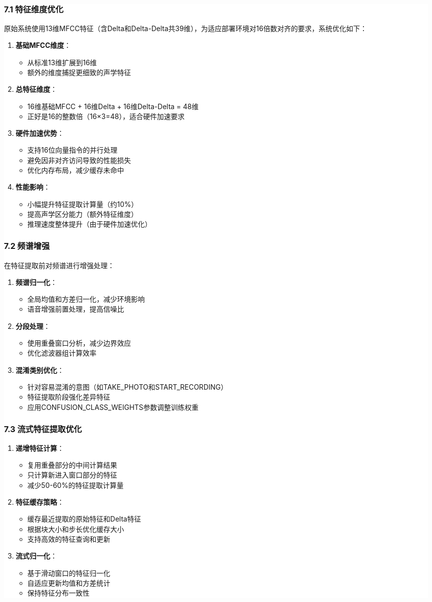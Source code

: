 ### 7.1 特征维度优化

原始系统使用13维MFCC特征（含Delta和Delta-Delta共39维），为适应部署环境对16倍数对齐的要求，系统优化如下：

1. **基础MFCC维度**：
   - 从标准13维扩展到16维
   - 额外的维度捕捉更细致的声学特征

2. **总特征维度**：
   - 16维基础MFCC + 16维Delta + 16维Delta-Delta = 48维
   - 正好是16的整数倍（16×3=48），适合硬件加速要求

3. **硬件加速优势**：
   - 支持16位向量指令的并行处理
   - 避免因非对齐访问导致的性能损失
   - 优化内存布局，减少缓存未命中

4. **性能影响**：
   - 小幅提升特征提取计算量（约10%）
   - 提高声学区分能力（额外特征维度）
   - 推理速度整体提升（由于硬件加速优化）

### 7.2 频谱增强

在特征提取前对频谱进行增强处理：

1. **频谱归一化**：
   - 全局均值和方差归一化，减少环境影响
   - 语音增强前置处理，提高信噪比

2. **分段处理**：
   - 使用重叠窗口分析，减少边界效应
   - 优化滤波器组计算效率

3. **混淆类别优化**：
   - 针对容易混淆的意图（如TAKE_PHOTO和START_RECORDING）
   - 特征提取阶段强化差异特征
   - 应用CONFUSION_CLASS_WEIGHTS参数调整训练权重

### 7.3 流式特征提取优化

1. **递增特征计算**：
   - 复用重叠部分的中间计算结果
   - 只计算新进入窗口部分的特征
   - 减少50-60%的特征提取计算量

2. **特征缓存策略**：
   - 缓存最近提取的原始特征和Delta特征
   - 根据块大小和步长优化缓存大小
   - 支持高效的特征查询和更新

3. **流式归一化**：
   - 基于滑动窗口的特征归一化
   - 自适应更新均值和方差统计
   - 保持特征分布一致性
